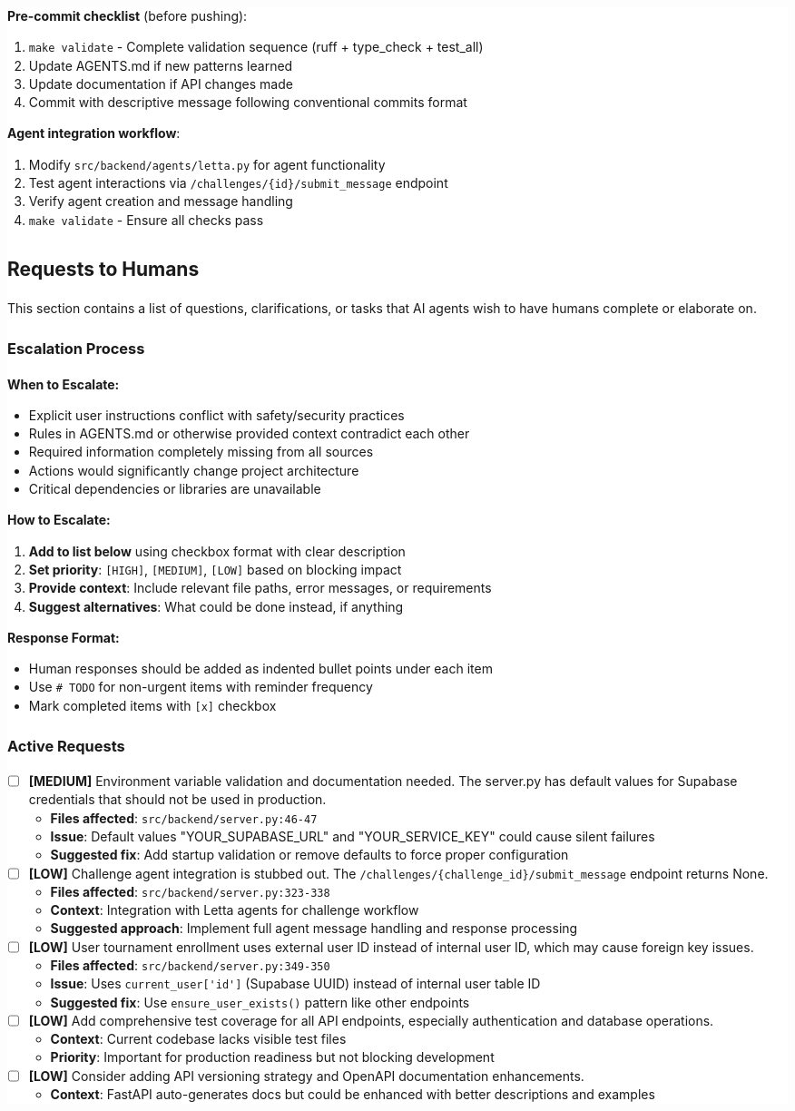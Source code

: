 **Pre-commit checklist** (before pushing):

1. `make validate` - Complete validation sequence (ruff + type_check + test_all)
2. Update AGENTS.md if new patterns learned
3. Update documentation if API changes made
4. Commit with descriptive message following conventional commits format

**Agent integration workflow**:

1. Modify `src/backend/agents/letta.py` for agent functionality
2. Test agent interactions via `/challenges/{id}/submit_message` endpoint
3. Verify agent creation and message handling
4. `make validate` - Ensure all checks pass

## Requests to Humans

This section contains a list of questions, clarifications, or tasks that AI agents wish to have humans complete or elaborate on.

### Escalation Process

**When to Escalate:**

- Explicit user instructions conflict with safety/security practices
- Rules in AGENTS.md or otherwise provided context contradict each other
- Required information completely missing from all sources
- Actions would significantly change project architecture
- Critical dependencies or libraries are unavailable

**How to Escalate:**

1. **Add to list below** using checkbox format with clear description
2. **Set priority**: `[HIGH]`, `[MEDIUM]`, `[LOW]` based on blocking impact
3. **Provide context**: Include relevant file paths, error messages, or requirements
4. **Suggest alternatives**: What could be done instead, if anything

**Response Format:**

- Human responses should be added as indented bullet points under each item
- Use `# TODO` for non-urgent items with reminder frequency
- Mark completed items with `[x]` checkbox

### Active Requests

- [ ] **[MEDIUM]** Environment variable validation and documentation needed. The server.py has default values for Supabase credentials that should not be used in production.
  - **Files affected**: `src/backend/server.py:46-47`
  - **Issue**: Default values "YOUR_SUPABASE_URL" and "YOUR_SERVICE_KEY" could cause silent failures
  - **Suggested fix**: Add startup validation or remove defaults to force proper configuration
- [ ] **[LOW]** Challenge agent integration is stubbed out. The `/challenges/{challenge_id}/submit_message` endpoint returns None.
  - **Files affected**: `src/backend/server.py:323-338`
  - **Context**: Integration with Letta agents for challenge workflow
  - **Suggested approach**: Implement full agent message handling and response processing
- [ ] **[LOW]** User tournament enrollment uses external user ID instead of internal user ID, which may cause foreign key issues.
  - **Files affected**: `src/backend/server.py:349-350`
  - **Issue**: Uses `current_user['id']` (Supabase UUID) instead of internal user table ID
  - **Suggested fix**: Use `ensure_user_exists()` pattern like other endpoints
- [ ] **[LOW]** Add comprehensive test coverage for all API endpoints, especially authentication and database operations.
  - **Context**: Current codebase lacks visible test files
  - **Priority**: Important for production readiness but not blocking development
- [ ] **[LOW]** Consider adding API versioning strategy and OpenAPI documentation enhancements.
  - **Context**: FastAPI auto-generates docs but could be enhanced with better descriptions and examples
